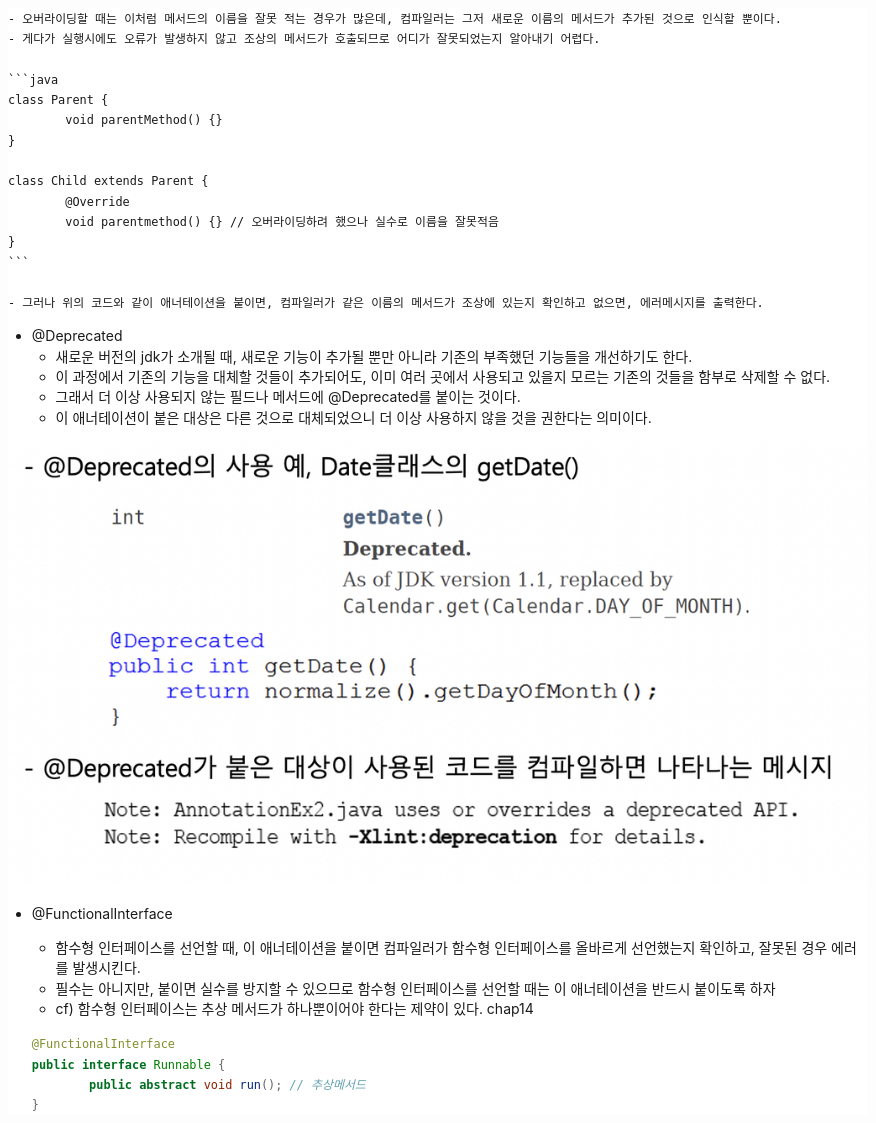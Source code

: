     - 오버라이딩할 때는 이처럼 메서드의 이름을 잘못 적는 경우가 많은데, 컴파일러는 그저 새로운 이름의 메서드가 추가된 것으로 인식할 뿐이다.
    - 게다가 실행시에도 오류가 발생하지 않고 조상의 메서드가 호출되므로 어디가 잘못되었는지 알아내기 어렵다.

    ```java
    class Parent {
    		void parentMethod() {}
    }

    class Child extends Parent {
    		@Override
    		void parentmethod() {} // 오버라이딩하려 했으나 실수로 이름을 잘못적음
    }
    ```

    - 그러나 위의 코드와 같이 애너테이션을 붙이면, 컴파일러가 같은 이름의 메서드가 조상에 있는지 확인하고 없으면, 에러메시지를 출력한다.
- @Deprecated
    - 새로운 버전의 jdk가 소개될 때, 새로운 기능이 추가될 뿐만 아니라 기존의 부족했던 기능들을 개선하기도 한다.
    - 이 과정에서 기존의 기능을 대체할 것들이 추가되어도, 이미 여러 곳에서 사용되고 있을지 모르는 기존의 것들을 함부로 삭제할 수 없다.
    - 그래서 더 이상 사용되지 않는 필드나 메서드에 @Deprecated를 붙이는 것이다.
    - 이 애너테이션이 붙은 대상은 다른 것으로 대체되었으니 더 이상 사용하지 않을 것을 권한다는 의미이다.

![image_4](./chap12/chap12_4.png)

- @FunctionalInterface
    - 함수형 인터페이스를 선언할 때, 이 애너테이션을 붙이면 컴파일러가 함수형 인터페이스를 올바르게 선언했는지 확인하고, 잘못된 경우 에러를 발생시킨다.
    - 필수는 아니지만, 붙이면 실수를 방지할 수 있으므로 함수형 인터페이스를 선언할 때는 이 애너테이션을 반드시 붙이도록 하자
    - cf) 함수형 인터페이스는 추상 메서드가 하나뿐이어야 한다는 제약이 있다.  chap14

    ```java
    @FunctionalInterface
    public interface Runnable {
    		public abstract void run(); // 추상메서드
    }
    ```
